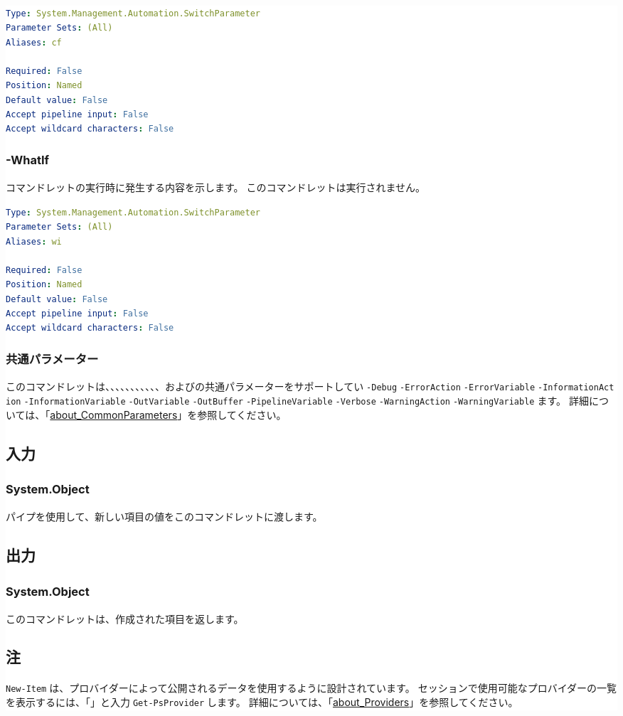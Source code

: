 ```yaml
Type: System.Management.Automation.SwitchParameter
Parameter Sets: (All)
Aliases: cf

Required: False
Position: Named
Default value: False
Accept pipeline input: False
Accept wildcard characters: False
```

### -WhatIf

コマンドレットの実行時に発生する内容を示します。
このコマンドレットは実行されません。

```yaml
Type: System.Management.Automation.SwitchParameter
Parameter Sets: (All)
Aliases: wi

Required: False
Position: Named
Default value: False
Accept pipeline input: False
Accept wildcard characters: False
```

### 共通パラメーター

このコマンドレットは、、、、、、、、、、、およびの共通パラメーターをサポートしてい `-Debug` `-ErrorAction` `-ErrorVariable` `-InformationAction` `-InformationVariable` `-OutVariable` `-OutBuffer` `-PipelineVariable` `-Verbose` `-WarningAction` `-WarningVariable` ます。 詳細については、「[about_CommonParameters](../Microsoft.PowerShell.Core/About/about_CommonParameters.md)」を参照してください。

## 入力

### System.Object

パイプを使用して、新しい項目の値をこのコマンドレットに渡します。

## 出力

### System.Object

このコマンドレットは、作成された項目を返します。

## 注

`New-Item` は、プロバイダーによって公開されるデータを使用するように設計されています。 セッションで使用可能なプロバイダーの一覧を表示するには、「」と入力 `Get-PsProvider` します。 詳細については、「[about_Providers](../Microsoft.PowerShell.Core/About/about_Providers.md)」を参照してください。
